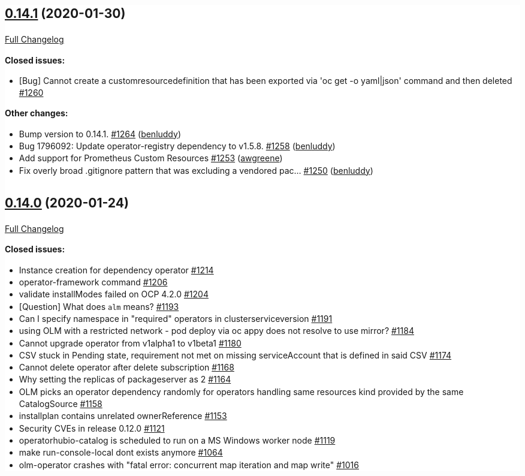 ## [0.14.1](https://github.com/operator-framework/operator-lifecycle-manager/tree/0.14.1) (2020-01-30)

[Full Changelog](https://github.com/operator-framework/operator-lifecycle-manager/compare/0.14.0...0.14.1)

**Closed issues:**

- \[Bug\] Cannot create a customresourcedefinition that has been exported via 'oc get -o yaml|json' command and then deleted [\#1260](https://github.com/operator-framework/operator-lifecycle-manager/issues/1260)

**Other changes:**

- Bump version to 0.14.1. [\#1264](https://github.com/operator-framework/operator-lifecycle-manager/pull/1264) ([benluddy](https://github.com/benluddy))
- Bug 1796092: Update operator-registry dependency to v1.5.8. [\#1258](https://github.com/operator-framework/operator-lifecycle-manager/pull/1258) ([benluddy](https://github.com/benluddy))
- Add support for Prometheus Custom Resources [\#1253](https://github.com/operator-framework/operator-lifecycle-manager/pull/1253) ([awgreene](https://github.com/awgreene))
- Fix overly broad .gitignore pattern that was excluding a vendored pac… [\#1250](https://github.com/operator-framework/operator-lifecycle-manager/pull/1250) ([benluddy](https://github.com/benluddy))

## [0.14.0](https://github.com/operator-framework/operator-lifecycle-manager/tree/0.14.0) (2020-01-24)

[Full Changelog](https://github.com/operator-framework/operator-lifecycle-manager/compare/0.13.0...0.14.0)

**Closed issues:**

- Instance creation for dependency operator [\#1214](https://github.com/operator-framework/operator-lifecycle-manager/issues/1214)
- operator-framework command [\#1206](https://github.com/operator-framework/operator-lifecycle-manager/issues/1206)
- validate installModes failed on OCP 4.2.0 [\#1204](https://github.com/operator-framework/operator-lifecycle-manager/issues/1204)
- \[Question\] What does `alm` means? [\#1193](https://github.com/operator-framework/operator-lifecycle-manager/issues/1193)
- Can I specify namespace in "required" operators  in clusterserviceversion  [\#1191](https://github.com/operator-framework/operator-lifecycle-manager/issues/1191)
- using OLM with a restricted network - pod deploy via oc appy does not resolve to use mirror? [\#1184](https://github.com/operator-framework/operator-lifecycle-manager/issues/1184)
- Cannot upgrade operator from v1alpha1 to v1beta1 [\#1180](https://github.com/operator-framework/operator-lifecycle-manager/issues/1180)
- CSV stuck in Pending state, requirement not met on missing serviceAccount that is defined in said CSV [\#1174](https://github.com/operator-framework/operator-lifecycle-manager/issues/1174)
- Cannot delete operator after delete subscription [\#1168](https://github.com/operator-framework/operator-lifecycle-manager/issues/1168)
- Why setting the replicas of packageserver as 2 [\#1164](https://github.com/operator-framework/operator-lifecycle-manager/issues/1164)
- OLM picks an operator dependency randomly for operators handling same resources kind provided by the same CatalogSource [\#1158](https://github.com/operator-framework/operator-lifecycle-manager/issues/1158)
- installplan contains unrelated ownerReference [\#1153](https://github.com/operator-framework/operator-lifecycle-manager/issues/1153)
- Security CVEs in release 0.12.0 [\#1121](https://github.com/operator-framework/operator-lifecycle-manager/issues/1121)
- operatorhubio-catalog is scheduled to run on a MS Windows worker node [\#1119](https://github.com/operator-framework/operator-lifecycle-manager/issues/1119)
- make run-console-local dont exists anymore [\#1064](https://github.com/operator-framework/operator-lifecycle-manager/issues/1064)
- olm-operator crashes with "fatal error: concurrent map iteration and map write" [\#1016](https://github.com/operator-framework/operator-lifecycle-manager/issues/1016)